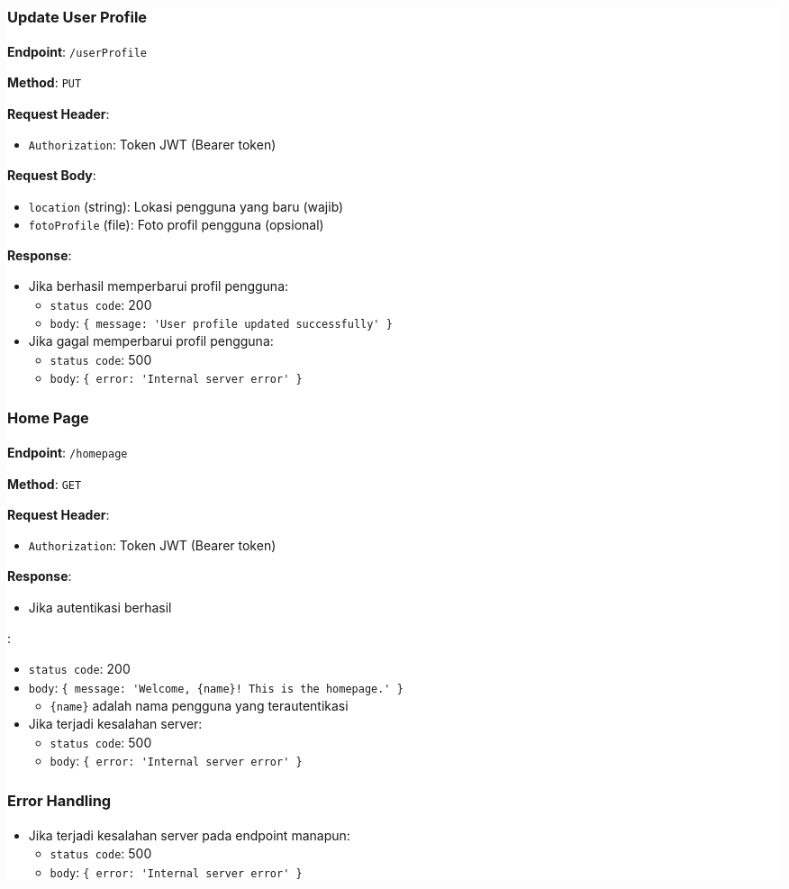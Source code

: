 ### Update User Profile

**Endpoint**: `/userProfile`

**Method**: `PUT`

**Request Header**:
- `Authorization`: Token JWT (Bearer token)

**Request Body**:
- `location` (string): Lokasi pengguna yang baru (wajib)
- `fotoProfile` (file): Foto profil pengguna (opsional)

**Response**:
- Jika berhasil memperbarui profil pengguna:
  - `status code`: 200
  - `body`: `{ message: 'User profile updated successfully' }`
- Jika gagal memperbarui profil pengguna:
  - `status code`: 500
  - `body`: `{ error: 'Internal server error' }`

### Home Page

**Endpoint**: `/homepage`

**Method**: `GET`

**Request Header**:
- `Authorization`: Token JWT (Bearer token)

**Response**:
- Jika autentikasi berhasil

:
  - `status code`: 200
  - `body`: `{ message: 'Welcome, {name}! This is the homepage.' }`
    - `{name}` adalah nama pengguna yang terautentikasi
- Jika terjadi kesalahan server:
  - `status code`: 500
  - `body`: `{ error: 'Internal server error' }`

### Error Handling

- Jika terjadi kesalahan server pada endpoint manapun:
  - `status code`: 500
  - `body`: `{ error: 'Internal server error' }`
